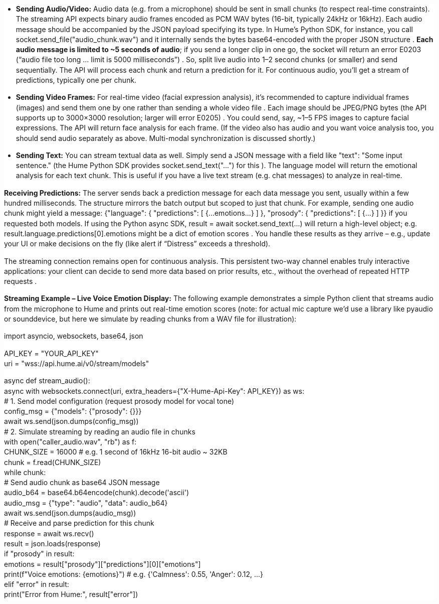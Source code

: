 * **Sending Audio/Video:** Audio data (e.g. from a microphone) should be sent in small chunks (to respect real-time constraints). The streaming API expects binary audio frames encoded as PCM WAV bytes (16-bit, typically 24kHz or 16kHz). Each audio message should be accompanied by the JSON payload specifying its type. In Hume’s Python SDK, for instance, you call socket.send\_file("audio\_chunk.wav") and it internally sends the bytes base64-encoded with the proper JSON structure . **Each audio message is limited to \~5 seconds of audio**; if you send a longer clip in one go, the socket will return an error E0203 (“audio file too long … limit is 5000 milliseconds”) . So, split live audio into 1–2 second chunks (or smaller) and send sequentially. The API will process each chunk and return a prediction for it. For continuous audio, you’ll get a stream of predictions, typically one per chunk.

* **Sending Video Frames:** For real-time video (facial expression analysis), it’s recommended to capture individual frames (images) and send them one by one rather than sending a whole video file . Each image should be JPEG/PNG bytes (the API supports up to 3000×3000 resolution; larger will error E0205) . You could send, say, \~1–5 FPS images to capture facial expressions. The API will return face analysis for each frame. (If the video also has audio and you want voice analysis too, you should send audio separately as above. Multi-modal synchronization is discussed shortly.)

* **Sending Text:** You can stream textual data as well. Simply send a JSON message with a field like "text": "Some input sentence." (the Hume Python SDK provides socket.send\_text("...") for this ). The language model will return the emotional analysis for each text chunk. This is useful if you have a live text stream (e.g. chat messages) to analyze in real-time.

**Receiving Predictions:** The server sends back a prediction message for each data message you sent, usually within a few hundred milliseconds. The structure mirrors the batch output but scoped to just that chunk. For example, sending one audio chunk might yield a message: {"language": { "predictions": \[ {...emotions...} \] }, "prosody": { "predictions": \[ {...} \] }} if you requested both models. If using the Python async SDK, result \= await socket.send\_text(...) will return a high-level object; e.g. result.language.predictions\[0\].emotions might be a dict of emotion scores . You handle these results as they arrive – e.g., update your UI or make decisions on the fly (like alert if “Distress” exceeds a threshold).

The streaming connection remains open for continuous analysis. This persistent two-way channel enables truly interactive applications: your client can decide to send more data based on prior results, etc., without the overhead of repeated HTTP requests .

**Streaming Example – Live Voice Emotion Display:** The following example demonstrates a simple Python client that streams audio from the microphone to Hume and prints out real-time emotion scores (note: for actual mic capture we’d use a library like pyaudio or sounddevice, but here we simulate by reading chunks from a WAV file for illustration):

import asyncio, websockets, base64, json

API\_KEY \= "YOUR\_API\_KEY"  
uri \= "wss://api.hume.ai/v0/stream/models"

async def stream\_audio():  
    async with websockets.connect(uri, extra\_headers={"X-Hume-Api-Key": API\_KEY}) as ws:  
        \# 1\. Send model configuration (request prosody model for vocal tone)  
        config\_msg \= {"models": {"prosody": {}}}  
        await ws.send(json.dumps(config\_msg))  
        \# 2\. Simulate streaming by reading an audio file in chunks  
        with open("caller\_audio.wav", "rb") as f:  
            CHUNK\_SIZE \= 16000  \# e.g. 1 second of 16kHz 16-bit audio \~ 32KB  
            chunk \= f.read(CHUNK\_SIZE)  
            while chunk:  
                \# Send audio chunk as base64 JSON message  
                audio\_b64 \= base64.b64encode(chunk).decode('ascii')  
                audio\_msg \= {"type": "audio", "data": audio\_b64}  
                await ws.send(json.dumps(audio\_msg))  
                \# Receive and parse prediction for this chunk  
                response \= await ws.recv()  
                result \= json.loads(response)  
                if "prosody" in result:  
                    emotions \= result\["prosody"\]\["predictions"\]\[0\]\["emotions"\]  
                    print(f"Voice emotions: {emotions}")  \# e.g. {'Calmness': 0.55, 'Anger': 0.12, ...}  
                elif "error" in result:  
                    print("Error from Hume:", result\["error"\])  